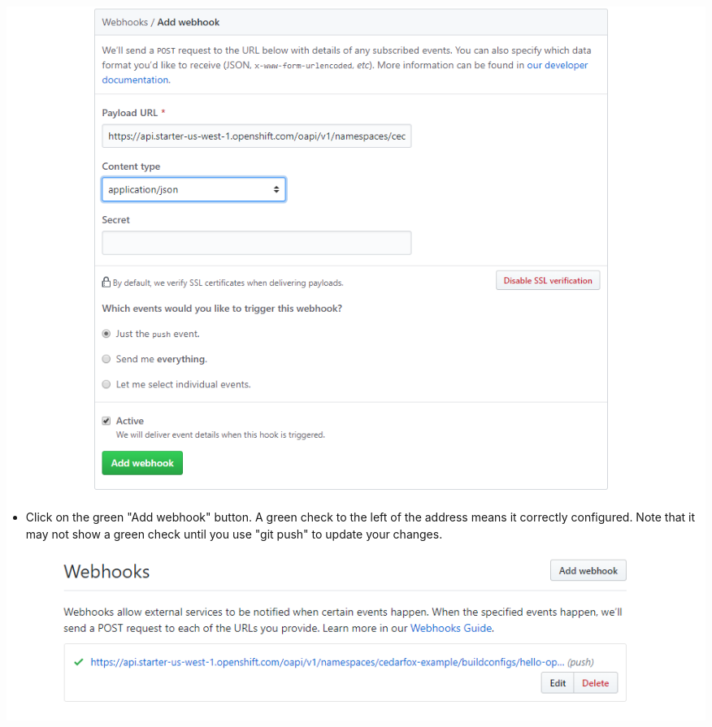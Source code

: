  <p style="text-align:center;"><img src="../images/addwebhook.png"  height="600" /></p>

 * Click on the green "Add webhook" button.  A green check to the left of the address means it correctly configured.  Note that it may not show a green check until you use "git push" to update your changes.

<p style="text-align:center;"><img src="../images/newwebhook.png"  height="200" /></p>
